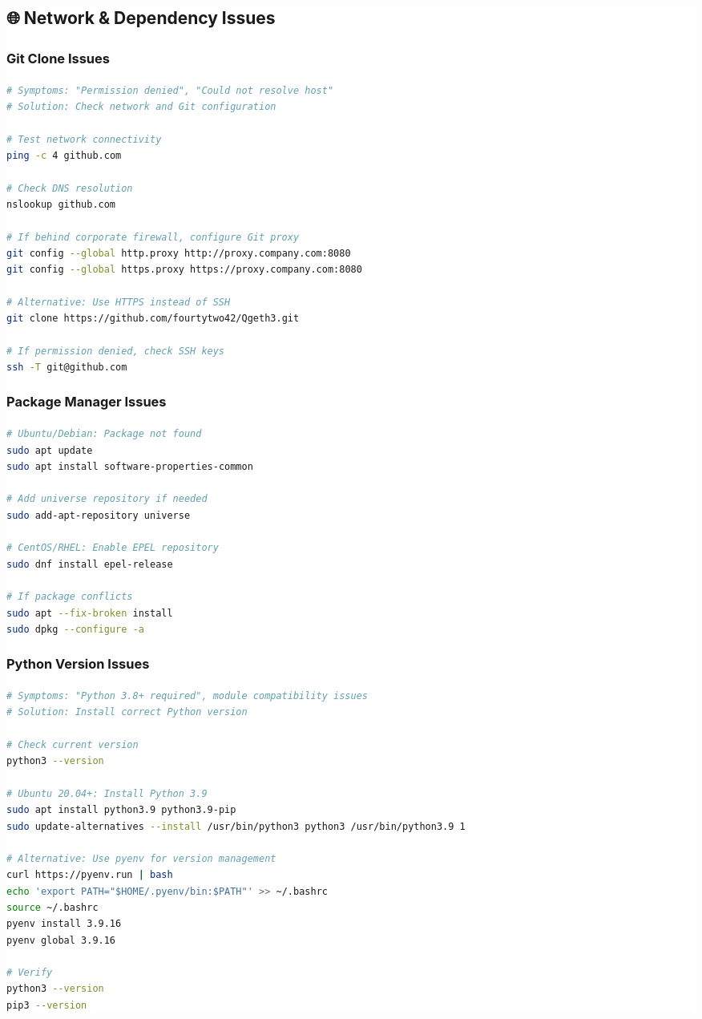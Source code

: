 ## 🌐 Network & Dependency Issues

### Git Clone Issues
```bash
# Symptoms: "Permission denied", "Could not resolve host"
# Solution: Check network and Git configuration

# Test network connectivity
ping -c 4 github.com

# Check DNS resolution
nslookup github.com

# If behind corporate firewall, configure Git proxy
git config --global http.proxy http://proxy.company.com:8080
git config --global https.proxy https://proxy.company.com:8080

# Alternative: Use HTTPS instead of SSH
git clone https://github.com/fourtytwo42/Qgeth3.git

# If permission denied, check SSH keys
ssh -T git@github.com
```

### Package Manager Issues
```bash
# Ubuntu/Debian: Package not found
sudo apt update
sudo apt install software-properties-common

# Add universe repository if needed
sudo add-apt-repository universe

# CentOS/RHEL: Enable EPEL repository
sudo dnf install epel-release

# If package conflicts
sudo apt --fix-broken install
sudo dpkg --configure -a
```

### Python Version Issues
```bash
# Symptoms: "Python 3.8+ required", module compatibility issues
# Solution: Install correct Python version

# Check current version
python3 --version

# Ubuntu 20.04+: Install Python 3.9
sudo apt install python3.9 python3.9-pip
sudo update-alternatives --install /usr/bin/python3 python3 /usr/bin/python3.9 1

# Alternative: Use pyenv for version management
curl https://pyenv.run | bash
echo 'export PATH="$HOME/.pyenv/bin:$PATH"' >> ~/.bashrc
source ~/.bashrc
pyenv install 3.9.16
pyenv global 3.9.16

# Verify
python3 --version
pip3 --version
```